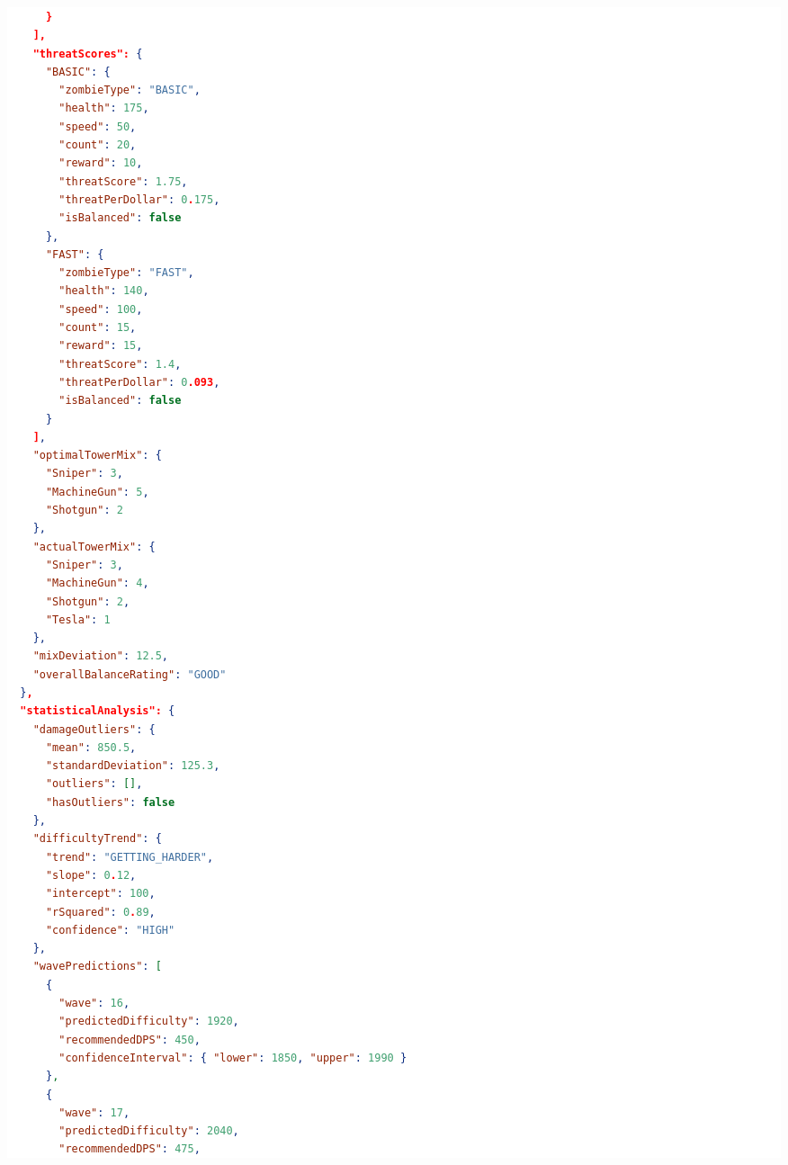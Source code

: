 ```json
      }
    ],
    "threatScores": {
      "BASIC": {
        "zombieType": "BASIC",
        "health": 175,
        "speed": 50,
        "count": 20,
        "reward": 10,
        "threatScore": 1.75,
        "threatPerDollar": 0.175,
        "isBalanced": false
      },
      "FAST": {
        "zombieType": "FAST",
        "health": 140,
        "speed": 100,
        "count": 15,
        "reward": 15,
        "threatScore": 1.4,
        "threatPerDollar": 0.093,
        "isBalanced": false
      }
    ],
    "optimalTowerMix": {
      "Sniper": 3,
      "MachineGun": 5,
      "Shotgun": 2
    },
    "actualTowerMix": {
      "Sniper": 3,
      "MachineGun": 4,
      "Shotgun": 2,
      "Tesla": 1
    },
    "mixDeviation": 12.5,
    "overallBalanceRating": "GOOD"
  },
  "statisticalAnalysis": {
    "damageOutliers": {
      "mean": 850.5,
      "standardDeviation": 125.3,
      "outliers": [],
      "hasOutliers": false
    },
    "difficultyTrend": {
      "trend": "GETTING_HARDER",
      "slope": 0.12,
      "intercept": 100,
      "rSquared": 0.89,
      "confidence": "HIGH"
    },
    "wavePredictions": [
      {
        "wave": 16,
        "predictedDifficulty": 1920,
        "recommendedDPS": 450,
        "confidenceInterval": { "lower": 1850, "upper": 1990 }
      },
      {
        "wave": 17,
        "predictedDifficulty": 2040,
        "recommendedDPS": 475,
```